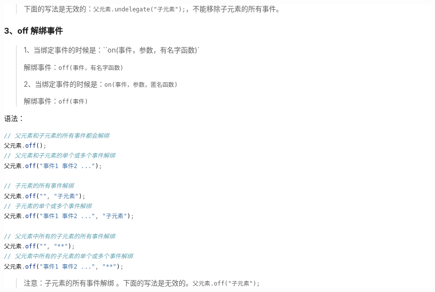 >   下面的写法是无效的：`父元素.undelegate("子元素");`，不能移除子元素的所有事件。



### 3、off 解绑事件

> 1、当绑定事件的时候是：``on(事件，参数，有名字函数)`
>
> 解绑事件：`off(事件，有名字函数)`
>
> 2、当绑定事件的时候是：`on(事件，参数，匿名函数)`
>
> 解绑事件：`off(事件)`



语法：

```js
// 父元素和子元素的所有事件都会解绑
父元素.off();
// 父元素和子元素的单个或多个事件解绑
父元素.off("事件1 事件2 ...");

// 子元素的所有事件解绑
父元素.off("", "子元素"); 
// 子元素的单个或多个事件解绑
父元素.off("事件1 事件2 ...", "子元素"); 

// 父元素中所有的子元素的所有事件解绑
父元素.off("", "**"); 
// 父元素中所有的子元素的单个或多个事件解绑
父元素.off("事件1 事件2 ...", "**"); 
```

>   注意：子元素的所有事件解绑 。下面的写法是无效的。`父元素.off("子元素"); `


